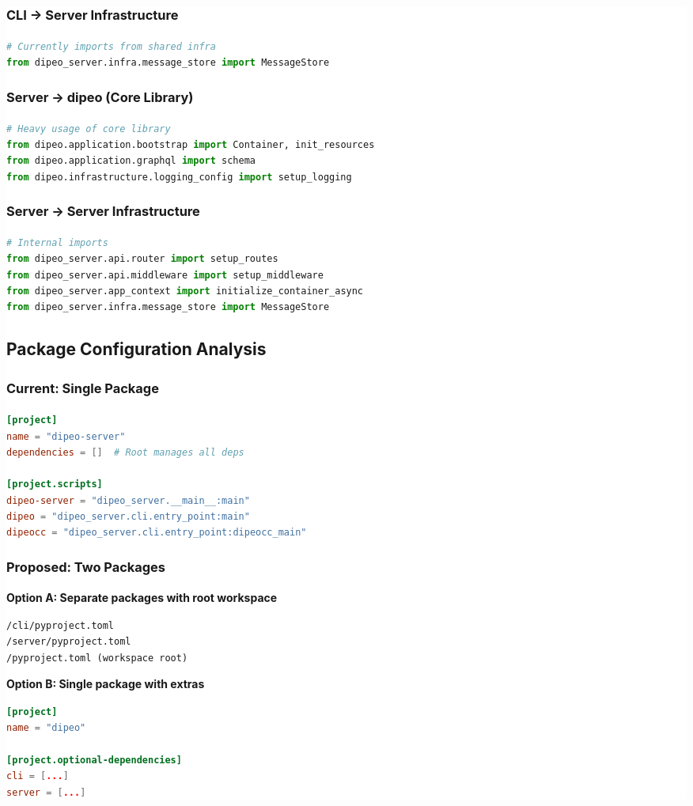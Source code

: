 ### CLI → Server Infrastructure
```python
# Currently imports from shared infra
from dipeo_server.infra.message_store import MessageStore
```

### Server → dipeo (Core Library)
```python
# Heavy usage of core library
from dipeo.application.bootstrap import Container, init_resources
from dipeo.application.graphql import schema
from dipeo.infrastructure.logging_config import setup_logging
```

### Server → Server Infrastructure
```python
# Internal imports
from dipeo_server.api.router import setup_routes
from dipeo_server.api.middleware import setup_middleware
from dipeo_server.app_context import initialize_container_async
from dipeo_server.infra.message_store import MessageStore
```

## Package Configuration Analysis

### Current: Single Package
```toml
[project]
name = "dipeo-server"
dependencies = []  # Root manages all deps

[project.scripts]
dipeo-server = "dipeo_server.__main__:main"
dipeo = "dipeo_server.cli.entry_point:main"
dipeocc = "dipeo_server.cli.entry_point:dipeocc_main"
```

### Proposed: Two Packages

**Option A: Separate packages with root workspace**
```
/cli/pyproject.toml
/server/pyproject.toml
/pyproject.toml (workspace root)
```

**Option B: Single package with extras**
```toml
[project]
name = "dipeo"

[project.optional-dependencies]
cli = [...]
server = [...]
```
